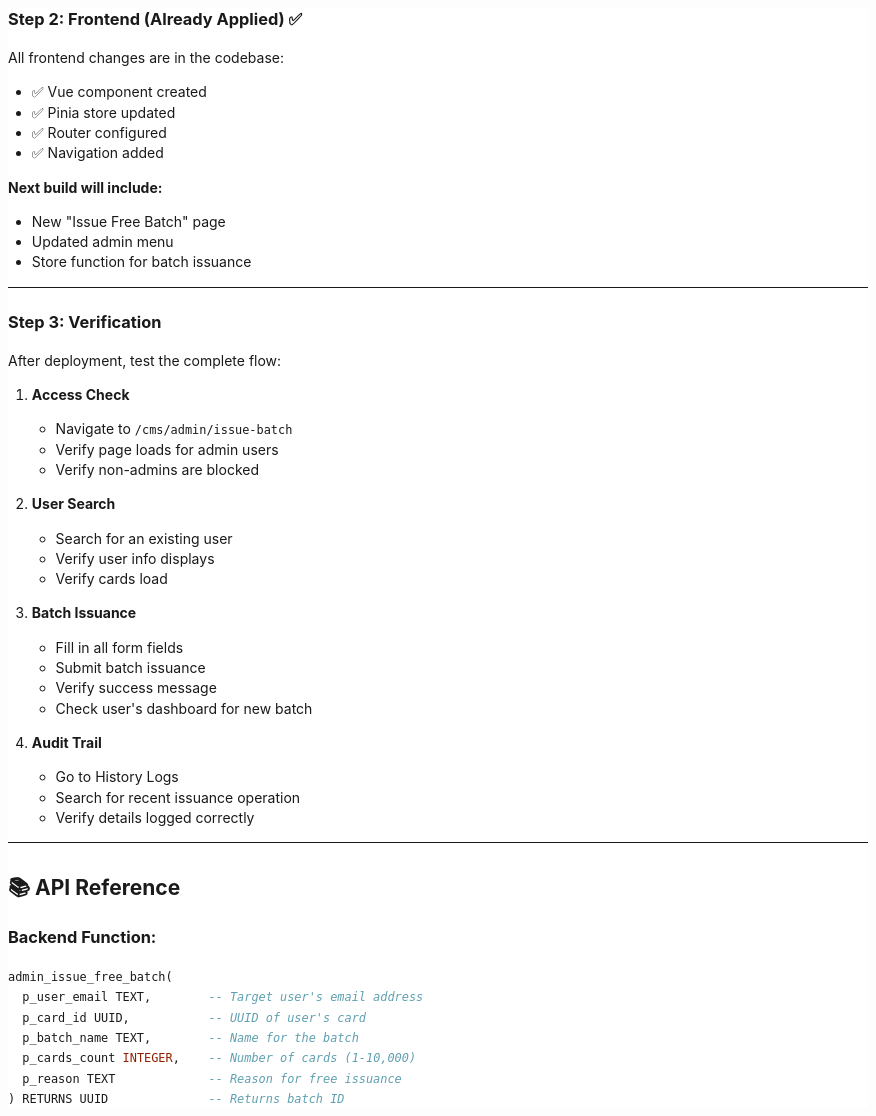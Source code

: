 
### **Step 2: Frontend (Already Applied)** ✅

All frontend changes are in the codebase:
- ✅ Vue component created
- ✅ Pinia store updated
- ✅ Router configured
- ✅ Navigation added

**Next build will include:**
- New "Issue Free Batch" page
- Updated admin menu
- Store function for batch issuance

---

### **Step 3: Verification**

After deployment, test the complete flow:

1. **Access Check**
   - Navigate to `/cms/admin/issue-batch`
   - Verify page loads for admin users
   - Verify non-admins are blocked

2. **User Search**
   - Search for an existing user
   - Verify user info displays
   - Verify cards load

3. **Batch Issuance**
   - Fill in all form fields
   - Submit batch issuance
   - Verify success message
   - Check user's dashboard for new batch

4. **Audit Trail**
   - Go to History Logs
   - Search for recent issuance operation
   - Verify details logged correctly

---

## 📚 **API Reference**

### **Backend Function:**

```sql
admin_issue_free_batch(
  p_user_email TEXT,        -- Target user's email address
  p_card_id UUID,           -- UUID of user's card
  p_batch_name TEXT,        -- Name for the batch
  p_cards_count INTEGER,    -- Number of cards (1-10,000)
  p_reason TEXT             -- Reason for free issuance
) RETURNS UUID              -- Returns batch ID
```
